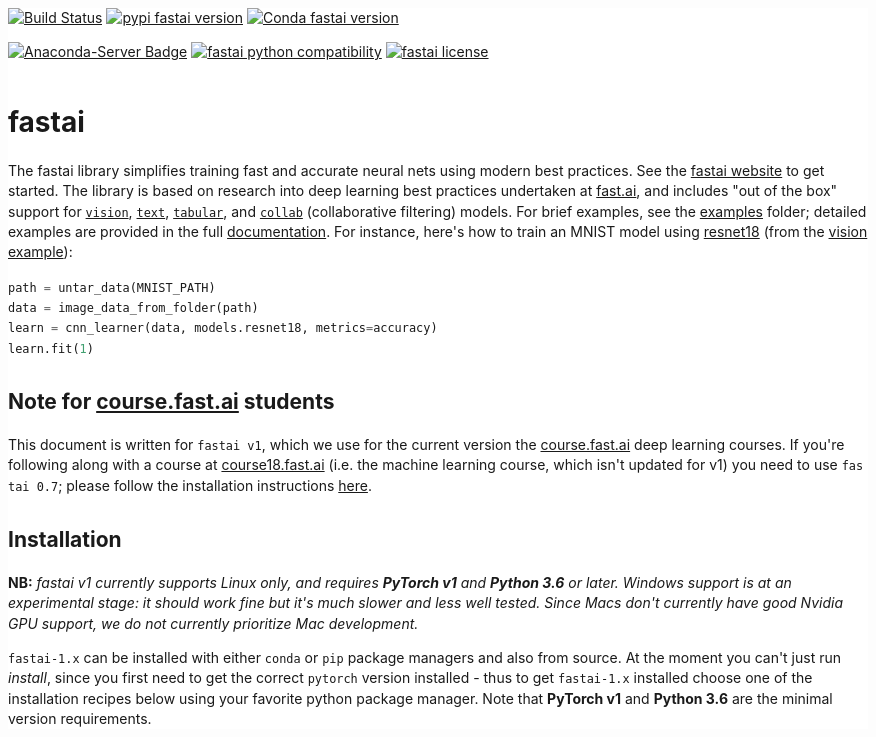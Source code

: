 [![Build Status](https://dev.azure.com/fastdotai/fastai/_apis/build/status/fastai.fastai)](https://dev.azure.com/fastdotai/fastai/_build/latest?definitionId=1)
[![pypi fastai version](https://img.shields.io/pypi/v/fastai.svg)](https://pypi.python.org/pypi/fastai)
[![Conda fastai version](https://img.shields.io/conda/v/fastai/fastai.svg)](https://anaconda.org/fastai/fastai)

[![Anaconda-Server Badge](https://anaconda.org/fastai/fastai/badges/platforms.svg)](https://anaconda.org/fastai/fastai)
[![fastai python compatibility](https://img.shields.io/pypi/pyversions/fastai.svg)](https://pypi.python.org/pypi/fastai)
[![fastai license](https://img.shields.io/pypi/l/fastai.svg)](https://pypi.python.org/pypi/fastai)

# fastai

The fastai library simplifies training fast and accurate neural nets using modern best practices. See the [fastai website](https://docs.fast.ai) to get started. The library is based on research into deep learning best practices undertaken at [fast.ai](http://www.fast.ai), and includes \"out of the box\" support for [`vision`](https://docs.fast.ai/vision.html#vision), [`text`](https://docs.fast.ai/text.html#text), [`tabular`](https://docs.fast.ai/tabular.html#tabular), and [`collab`](https://docs.fast.ai/collab.html#collab) (collaborative filtering) models. For brief examples, see the [examples](https://github.com/fastai/fastai/tree/master/examples) folder; detailed examples are provided in the full [documentation](https://docs.fast.ai/). For instance, here's how to train an MNIST model using [resnet18](https://arxiv.org/abs/1512.03385) (from the [vision example](https://github.com/fastai/fastai/blob/master/examples/vision.ipynb)):

```python
path = untar_data(MNIST_PATH)
data = image_data_from_folder(path)
learn = cnn_learner(data, models.resnet18, metrics=accuracy)
learn.fit(1)
```

## Note for [course.fast.ai](http://course.fast.ai) students

This document is written for `fastai v1`, which we use for the current version the [course.fast.ai](http://course.fast.ai) deep learning courses. If you're following along with a course at [course18.fast.ai](http://course18.fast.ai) (i.e. the machine learning course, which isn't updated for v1) you need to use `fastai 0.7`;  please follow the installation instructions [here](https://forums.fast.ai/t/fastai-v0-install-issues-thread/24652).

## Installation

**NB:** *fastai v1 currently supports Linux only, and requires **PyTorch v1** and **Python 3.6** or later. Windows support is at an experimental stage: it should work fine but it's much slower and less well tested. Since Macs don't currently have good Nvidia GPU support, we do not currently prioritize Mac development.*

`fastai-1.x` can be installed with either `conda` or `pip` package managers and also from source. At the moment you can't just run *install*, since you first need to get the correct `pytorch` version installed - thus to get `fastai-1.x` installed choose one of the installation recipes below using your favorite python package manager. Note that **PyTorch v1** and **Python 3.6** are the minimal version requirements.
